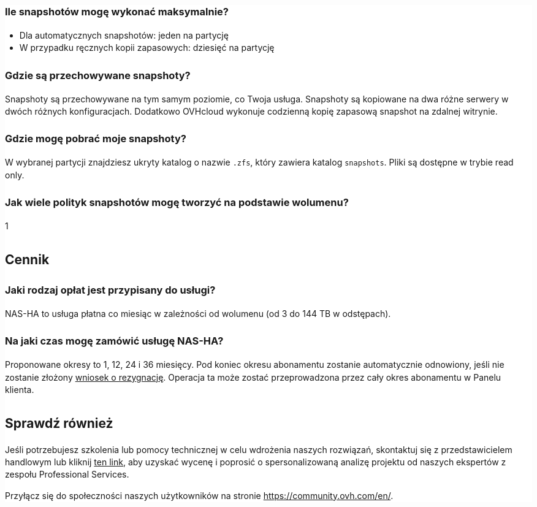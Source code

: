 ### Ile snapshotów mogę wykonać maksymalnie?

- Dla automatycznych snapshotów: jeden na partycję
- W przypadku ręcznych kopii zapasowych: dziesięć na partycję

### Gdzie są przechowywane snapshoty?

Snapshoty są przechowywane na tym samym poziomie, co Twoja usługa. Snapshoty są kopiowane na dwa różne serwery w dwóch różnych konfiguracjach. Dodatkowo OVHcloud wykonuje codzienną kopię zapasową snapshot na zdalnej witrynie.

### Gdzie mogę pobrać moje snapshoty?

W wybranej partycji znajdziesz ukryty katalog o nazwie `.zfs`, który zawiera katalog `snapshots`. Pliki są dostępne w trybie read only.

### Jak wiele polityk snapshotów mogę tworzyć na podstawie wolumenu?

1

## Cennik

### Jaki rodzaj opłat jest przypisany do usługi?

NAS-HA to usługa płatna co miesiąc w zależności od wolumenu (od 3 do 144 TB w odstępach).

### Na jaki czas mogę zamówić usługę NAS-HA?

Proponowane okresy to 1, 12, 24 i 36 miesięcy. Pod koniec okresu abonamentu zostanie automatycznie odnowiony, jeśli nie zostanie złożony [wniosek o rezygnację](/pages/account_and_service_management/managing_billing_payments_and_services/how_to_cancel_services). Operacja ta może zostać przeprowadzona przez cały okres abonamentu w Panelu klienta.

## Sprawdź również

Jeśli potrzebujesz szkolenia lub pomocy technicznej w celu wdrożenia naszych rozwiązań, skontaktuj się z przedstawicielem handlowym lub kliknij [ten link](https://www.ovhcloud.com/pl/professional-services/), aby uzyskać wycenę i poprosić o spersonalizowaną analizę projektu od naszych ekspertów z zespołu Professional Services.

Przyłącz się do społeczności naszych użytkowników na stronie <https://community.ovh.com/en/>.

